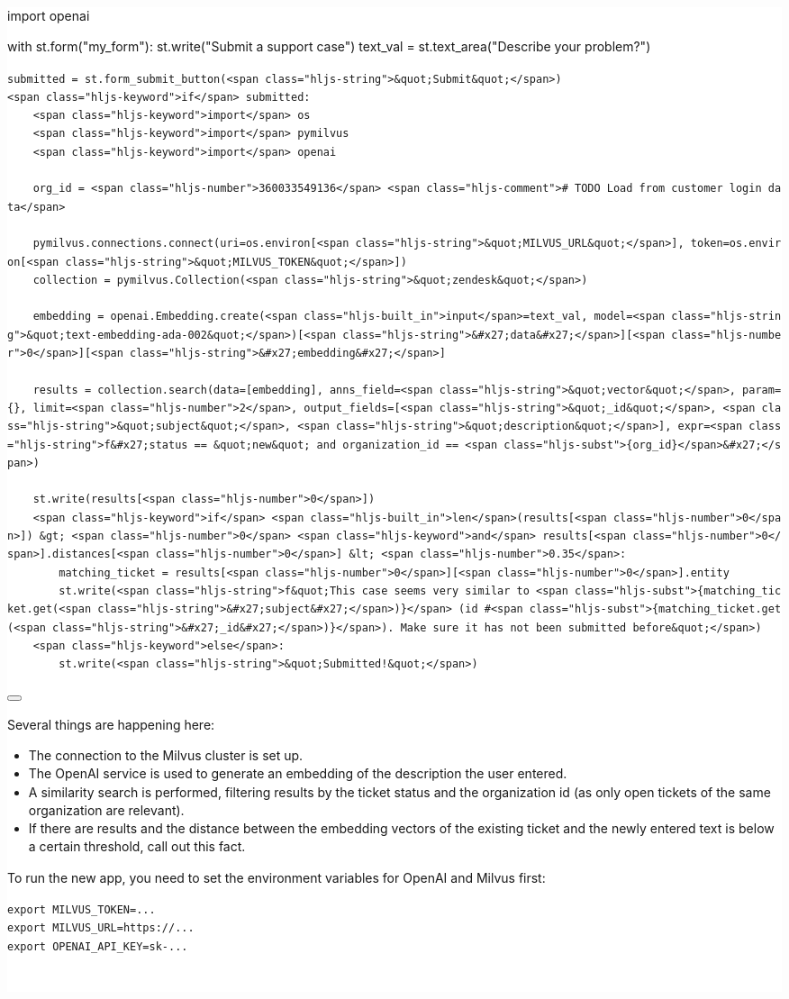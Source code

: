 <span class="hljs-keyword">import</span> openai


<span class="hljs-keyword">with</span> st.form(<span class="hljs-string">&quot;my_form&quot;</span>):
    st.write(<span class="hljs-string">&quot;Submit a support case&quot;</span>)
    text_val = st.text_area(<span class="hljs-string">&quot;Describe your problem?&quot;</span>)

    submitted = st.form_submit_button(<span class="hljs-string">&quot;Submit&quot;</span>)
    <span class="hljs-keyword">if</span> submitted:
        <span class="hljs-keyword">import</span> os
        <span class="hljs-keyword">import</span> pymilvus
        <span class="hljs-keyword">import</span> openai

        org_id = <span class="hljs-number">360033549136</span> <span class="hljs-comment"># TODO Load from customer login data</span>

        pymilvus.connections.connect(uri=os.environ[<span class="hljs-string">&quot;MILVUS_URL&quot;</span>], token=os.environ[<span class="hljs-string">&quot;MILVUS_TOKEN&quot;</span>])
        collection = pymilvus.Collection(<span class="hljs-string">&quot;zendesk&quot;</span>)

        embedding = openai.Embedding.create(<span class="hljs-built_in">input</span>=text_val, model=<span class="hljs-string">&quot;text-embedding-ada-002&quot;</span>)[<span class="hljs-string">&#x27;data&#x27;</span>][<span class="hljs-number">0</span>][<span class="hljs-string">&#x27;embedding&#x27;</span>]

        results = collection.search(data=[embedding], anns_field=<span class="hljs-string">&quot;vector&quot;</span>, param={}, limit=<span class="hljs-number">2</span>, output_fields=[<span class="hljs-string">&quot;_id&quot;</span>, <span class="hljs-string">&quot;subject&quot;</span>, <span class="hljs-string">&quot;description&quot;</span>], expr=<span class="hljs-string">f&#x27;status == &quot;new&quot; and organization_id == <span class="hljs-subst">{org_id}</span>&#x27;</span>)

        st.write(results[<span class="hljs-number">0</span>])
        <span class="hljs-keyword">if</span> <span class="hljs-built_in">len</span>(results[<span class="hljs-number">0</span>]) &gt; <span class="hljs-number">0</span> <span class="hljs-keyword">and</span> results[<span class="hljs-number">0</span>].distances[<span class="hljs-number">0</span>] &lt; <span class="hljs-number">0.35</span>:
            matching_ticket = results[<span class="hljs-number">0</span>][<span class="hljs-number">0</span>].entity
            st.write(<span class="hljs-string">f&quot;This case seems very similar to <span class="hljs-subst">{matching_ticket.get(<span class="hljs-string">&#x27;subject&#x27;</span>)}</span> (id #<span class="hljs-subst">{matching_ticket.get(<span class="hljs-string">&#x27;_id&#x27;</span>)}</span>). Make sure it has not been submitted before&quot;</span>)
        <span class="hljs-keyword">else</span>:
            st.write(<span class="hljs-string">&quot;Submitted!&quot;</span>)
            
<button class="copy-code-btn"></button></code></pre>
<p>Several things are happening here:</p>
<ul>
<li>The connection to the Milvus cluster is set up.</li>
<li>The OpenAI service is used to generate an embedding of the description the user entered.</li>
<li>A similarity search is performed, filtering results by the ticket status and the organization id (as only open tickets of the same organization are relevant).</li>
<li>If there are results and the distance between the embedding vectors of the existing ticket and the newly entered text is below a certain threshold, call out this fact.</li>
</ul>
<p>To run the new app, you need to set the environment variables for OpenAI and Milvus first:</p>
<pre><code class="language-shell"><span class="hljs-keyword">export</span> <span class="hljs-variable constant_">MILVUS_TOKEN</span>=...
<span class="hljs-keyword">export</span> <span class="hljs-variable constant_">MILVUS_URL</span>=<span class="hljs-attr">https</span>:<span class="hljs-comment">//...</span>
<span class="hljs-keyword">export</span> <span class="hljs-variable constant_">OPENAI_API_KEY</span>=sk-...
